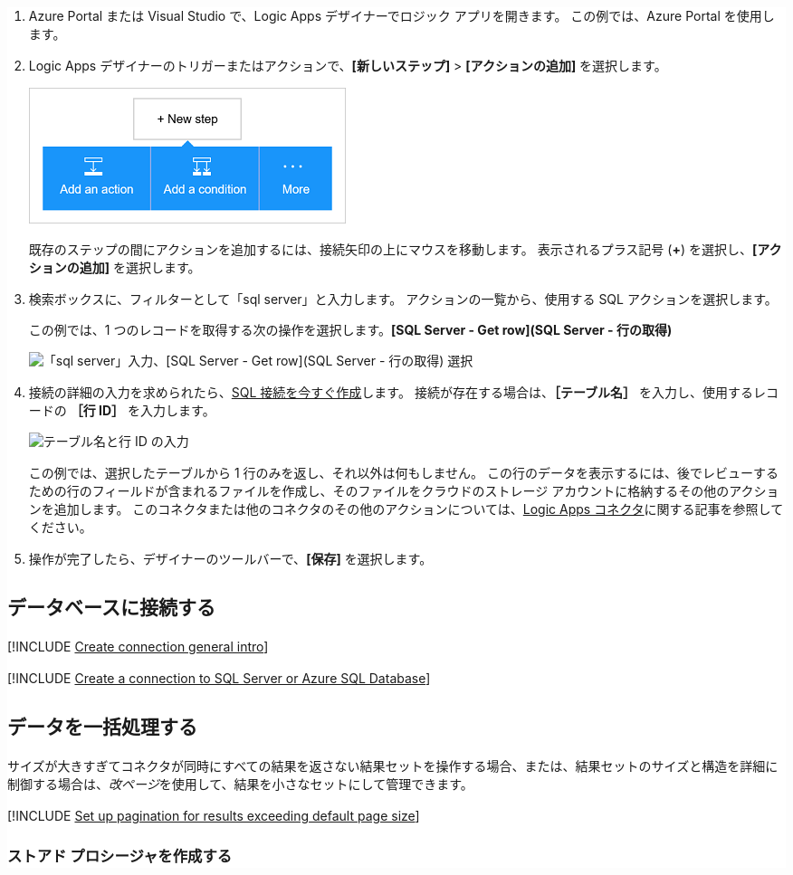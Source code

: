 1. Azure Portal または Visual Studio で、Logic Apps デザイナーでロジック アプリを開きます。 この例では、Azure Portal を使用します。

2. Logic Apps デザイナーのトリガーまたはアクションで、**[新しいステップ]** > **[アクションの追加]** を選択します。

   ![[新しいステップ] > [アクションの追加] の選択](./media/connectors-create-api-sqlazure/add-action.png)
   
   既存のステップの間にアクションを追加するには、接続矢印の上にマウスを移動します。 
   表示されるプラス記号 (**+**) を選択し、**[アクションの追加]** を選択します。

2. 検索ボックスに、フィルターとして「sql server」と入力します。 アクションの一覧から、使用する SQL アクションを選択します。 

   この例では、1 つのレコードを取得する次の操作を選択します。**[SQL Server - Get row]\(SQL Server - 行の取得\)**

   ![「sql server」入力、[SQL Server - Get row]\(SQL Server - 行の取得\) 選択](./media/connectors-create-api-sqlazure/select-sql-get-row.png) 

3. 接続の詳細の入力を求められたら、[SQL 接続を今すぐ作成](#create-connection)します。 
   接続が存在する場合は、**［テーブル名］** を入力し、使用するレコードの **［行 ID］** を入力します。

   ![テーブル名と行 ID の入力](./media/connectors-create-api-sqlazure/table-row-id.png)
   
   この例では、選択したテーブルから 1 行のみを返し、それ以外は何もしません。 
   この行のデータを表示するには、後でレビューするための行のフィールドが含まれるファイルを作成し、そのファイルをクラウドのストレージ アカウントに格納するその他のアクションを追加します。 このコネクタまたは他のコネクタのその他のアクションについては、[Logic Apps コネクタ](../connectors/apis-list.md)に関する記事を参照してください。

4. 操作が完了したら、デザイナーのツールバーで、**[保存]** を選択します。 

<a name="create-connection"></a>

## <a name="connect-to-your-database"></a>データベースに接続する

[!INCLUDE [Create connection general intro](../../includes/connectors-create-connection-general-intro.md)]

[!INCLUDE [Create a connection to SQL Server or Azure SQL Database](../../includes/connectors-create-api-sqlazure.md)]

## <a name="process-data-in-bulk"></a>データを一括処理する

サイズが大きすぎてコネクタが同時にすべての結果を返さない結果セットを操作する場合、または、結果セットのサイズと構造を詳細に制御する場合は、*改ページ*を使用して、結果を小さなセットにして管理できます。 

[!INCLUDE [Set up pagination for results exceeding default page size](../../includes/connectors-pagination-bulk-data-transfer.md)]

### <a name="create-a-stored-procedure"></a>ストアド プロシージャを作成する
